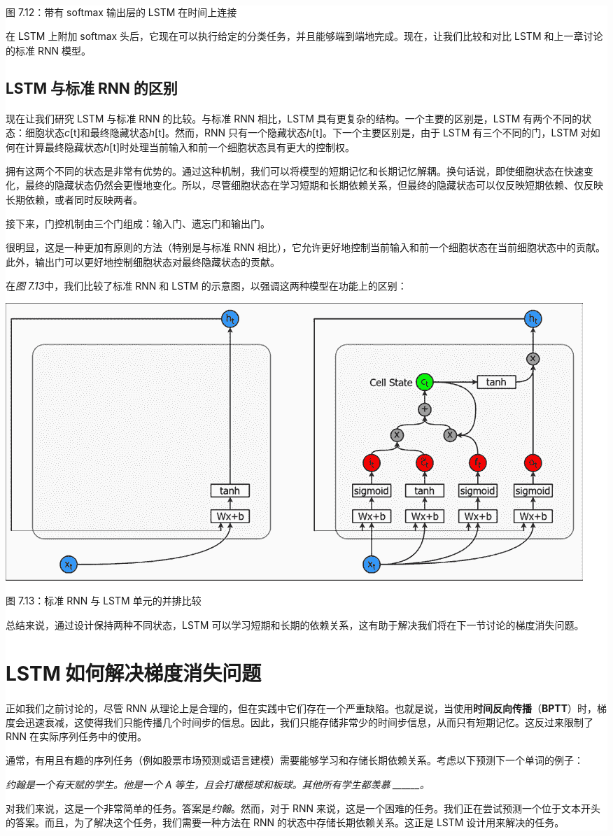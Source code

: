 图 7.12：带有 softmax 输出层的 LSTM 在时间上连接

在 LSTM 上附加 softmax 头后，它现在可以执行给定的分类任务，并且能够端到端地完成。现在，让我们比较和对比 LSTM 和上一章讨论的标准 RNN 模型。

## LSTM 与标准 RNN 的区别

现在让我们研究 LSTM 与标准 RNN 的比较。与标准 RNN 相比，LSTM 具有更复杂的结构。一个主要的区别是，LSTM 有两个不同的状态：细胞状态*c*[t]和最终隐藏状态*h*[t]。然而，RNN 只有一个隐藏状态*h*[t]。下一个主要区别是，由于 LSTM 有三个不同的门，LSTM 对如何在计算最终隐藏状态*h*[t]时处理当前输入和前一个细胞状态具有更大的控制权。

拥有这两个不同的状态是非常有优势的。通过这种机制，我们可以将模型的短期记忆和长期记忆解耦。换句话说，即使细胞状态在快速变化，最终的隐藏状态仍然会更慢地变化。所以，尽管细胞状态在学习短期和长期依赖关系，但最终的隐藏状态可以仅反映短期依赖、仅反映长期依赖，或者同时反映两者。

接下来，门控机制由三个门组成：输入门、遗忘门和输出门。

很明显，这是一种更加有原则的方法（特别是与标准 RNN 相比），它允许更好地控制当前输入和前一个细胞状态在当前细胞状态中的贡献。此外，输出门可以更好地控制细胞状态对最终隐藏状态的贡献。

在*图 7.13*中，我们比较了标准 RNN 和 LSTM 的示意图，以强调这两种模型在功能上的区别：

![LSTM 与标准 RNN 的区别](img/B14070_07_13.png)

图 7.13：标准 RNN 与 LSTM 单元的并排比较

总结来说，通过设计保持两种不同状态，LSTM 可以学习短期和长期的依赖关系，这有助于解决我们将在下一节讨论的梯度消失问题。

# LSTM 如何解决梯度消失问题

正如我们之前讨论的，尽管 RNN 从理论上是合理的，但在实践中它们存在一个严重缺陷。也就是说，当使用**时间反向传播**（**BPTT**）时，梯度会迅速衰减，这使得我们只能传播几个时间步的信息。因此，我们只能存储非常少的时间步信息，从而只有短期记忆。这反过来限制了 RNN 在实际序列任务中的使用。

通常，有用且有趣的序列任务（例如股票市场预测或语言建模）需要能够学习和存储长期依赖关系。考虑以下预测下一个单词的例子：

*约翰是一个有天赋的学生。他是一个 A 等生，且会打橄榄球和板球。其他所有学生都羡慕 ______。*

对我们来说，这是一个非常简单的任务。答案是*约翰*。然而，对于 RNN 来说，这是一个困难的任务。我们正在尝试预测一个位于文本开头的答案。而且，为了解决这个任务，我们需要一种方法在 RNN 的状态中存储长期依赖关系。这正是 LSTM 设计用来解决的任务。
